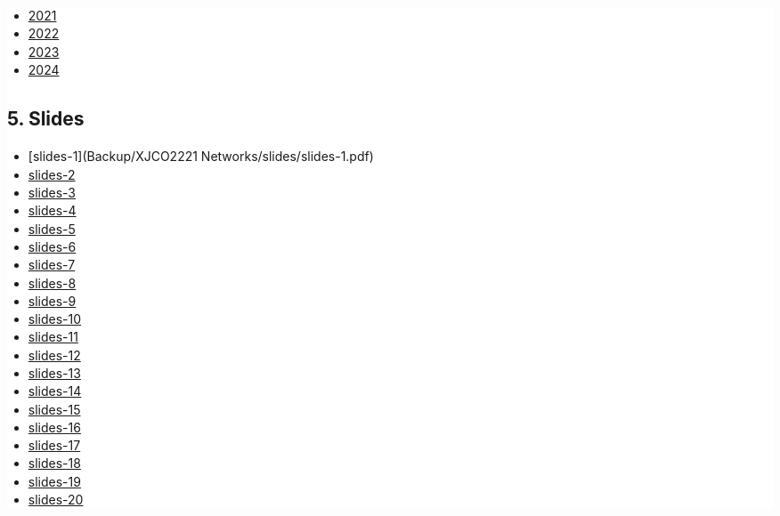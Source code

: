 - [2021](exams/2021.pdf)
- [2022](exams/2022.pdf)
- [2023](exams/2023.pdf)
- [2024](exams/2024.pdf)
  
## 5. Slides

- [slides-1](Backup/XJCO2221 Networks/slides/slides-1.pdf)
- [slides-2](slides/slides-2.pdf)
- [slides-3](slides/slides-3.pdf)
- [slides-4](slides/slides-4.pdf)
- [slides-5](slides/slides-5.pdf)
- [slides-6](slides/slides-6.pdf)
- [slides-7](slides/slides-7.pdf)
- [slides-8](slides/slides-8.pdf)
- [slides-9](slides/slides-9.pdf)
- [slides-10](slides/slides-10.pdf)
- [slides-11](slides/slides-11.pdf)
- [slides-12](slides/slides-12.pdf)
- [slides-13](slides/slides-13.pdf)
- [slides-14](slides/slides-14.pdf)
- [slides-15](slides/slides-15.pdf)
- [slides-16](slides/slides-16.pdf)
- [slides-17](slides/slides-17.pdf)
- [slides-18](slides/slides-18.pdf)
- [slides-19](slides/slides-19.pdf)
- [slides-20](slides/slides-20.pdf)
